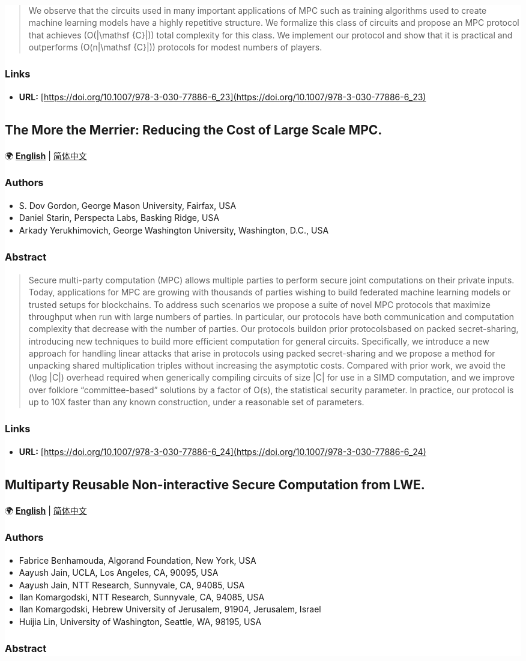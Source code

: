 > We observe that the circuits used in many important applications of MPC such as training algorithms used to create machine learning models have a highly repetitive structure. We formalize this class of circuits and propose an MPC protocol that achieves \(O(|\mathsf {C}|)\) total complexity for this class. We implement our protocol and show that it is practical and outperforms \(O(n|\mathsf {C}|)\) protocols for modest numbers of players.

### Links
- **URL:** [https://doi.org/10.1007/978-3-030-77886-6_23](https://doi.org/10.1007/978-3-030-77886-6_23)
## The More the Merrier: Reducing the Cost of Large Scale MPC.
🌍 **[English](../../../docs/en/Eurocrypt/Eurocrypt[2021-2].md#the-more-the-merrier-reducing-the-cost-of-large-scale-mpc)** | [简体中文](../../../docs/zh-CN/Eurocrypt/Eurocrypt[2021-2].md#the-more-the-merrier-reducing-the-cost-of-large-scale-mpc)
### Authors
* S. Dov Gordon, George Mason University, Fairfax, USA
* Daniel Starin, Perspecta Labs, Basking Ridge, USA
* Arkady Yerukhimovich, George Washington University, Washington, D.C., USA
### Abstract
> Secure multi-party computation (MPC) allows multiple parties to perform secure joint computations on their private inputs. Today, applications for MPC are growing with thousands of parties wishing to build federated machine learning models or trusted setups for blockchains. To address such scenarios we propose a suite of novel MPC protocols that maximize throughput when run with large numbers of parties. In particular, our protocols have both communication and computation complexity that decrease with the number of parties. Our protocols buildon prior protocolsbased on packed secret-sharing, introducing new techniques to build more efficient computation for general circuits. Specifically, we introduce a new approach for handling linear attacks that arise in protocols using packed secret-sharing and we propose a method for unpacking shared multiplication triples without increasing the asymptotic costs. Compared with prior work, we avoid the \(\log |C|\) overhead required when generically compiling circuits of size |C| for use in a SIMD computation, and we improve over folklore “committee-based” solutions by a factor of O(s), the statistical security parameter. In practice, our protocol is up to 10X faster than any known construction, under a reasonable set of parameters.

### Links
- **URL:** [https://doi.org/10.1007/978-3-030-77886-6_24](https://doi.org/10.1007/978-3-030-77886-6_24)
## Multiparty Reusable Non-interactive Secure Computation from LWE.
🌍 **[English](../../../docs/en/Eurocrypt/Eurocrypt[2021-2].md#multiparty-reusable-non-interactive-secure-computation-from-lwe)** | [简体中文](../../../docs/zh-CN/Eurocrypt/Eurocrypt[2021-2].md#multiparty-reusable-non-interactive-secure-computation-from-lwe)
### Authors
* Fabrice Benhamouda, Algorand Foundation, New York, USA
* Aayush Jain, UCLA, Los Angeles, CA, 90095, USA
* Aayush Jain, NTT Research, Sunnyvale, CA, 94085, USA
* Ilan Komargodski, NTT Research, Sunnyvale, CA, 94085, USA
* Ilan Komargodski, Hebrew University of Jerusalem, 91904, Jerusalem, Israel
* Huijia Lin, University of Washington, Seattle, WA, 98195, USA
### Abstract